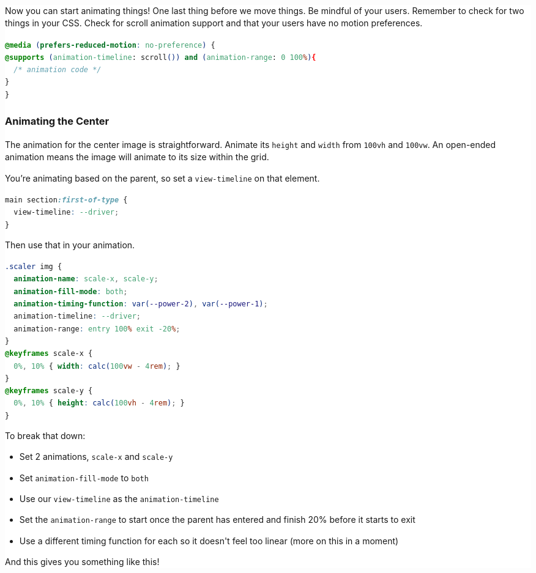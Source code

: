 Now you can start animating things! One last thing before we move things. Be mindful of your users. Remember to check for two things in your CSS. Check for scroll animation support and that your users have no motion preferences.

``` css
@media (prefers-reduced-motion: no-preference) {
@supports (animation-timeline: scroll()) and (animation-range: 0 100%){
  /* animation code */
}
}
```

### Animating the Center

The animation for the center image is straightforward. Animate its `height` and `width` from `100vh` and `100vw`. An open-ended animation means the image will animate to its size within the grid.

You’re animating based on the parent, so set a `view-timeline` on that element.

``` css
main section:first-of-type {
  view-timeline: --driver;
}
```

Then use that in your animation.

``` css
.scaler img {
  animation-name: scale-x, scale-y;
  animation-fill-mode: both;
  animation-timing-function: var(--power-2), var(--power-1);
  animation-timeline: --driver;
  animation-range: entry 100% exit -20%;
}
@keyframes scale-x {
  0%, 10% { width: calc(100vw - 4rem); }
}
@keyframes scale-y {
  0%, 10% { height: calc(100vh - 4rem); }
}
```

To break that down:

- Set 2 animations, `scale-x` and `scale-y`
    
- Set `animation-fill-mode` to `both`
    
- Use our `view-timeline` as the `animation-timeline`
    
- Set the `animation-range` to start once the parent has entered and finish 20% before it starts to exit
    
- Use a different timing function for each so it doesn't feel too linear (more on this in a moment)
    

And this gives you something like this!
